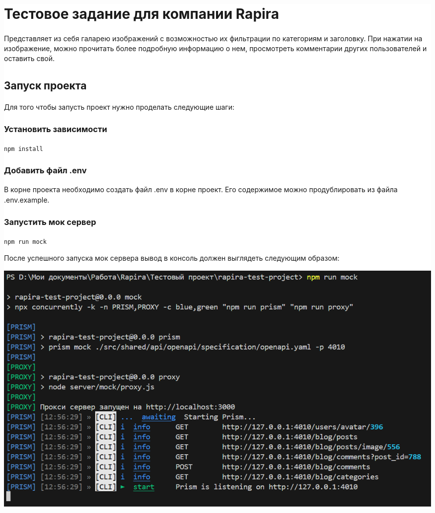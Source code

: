 # Тестовое задание для компании Rapira

Представляет из себя галарею изображений с возможностью их фильтрации по категориям и заголовку. При нажатии на изображение, можно прочитать более подробную информацию о нем, просмотреть комментарии других пользователей и оставить свой.

## Запуск проекта

Для того чтобы запусть проект нужно проделать следующие шаги:

### Установить зависимости

```sh
npm install
```

### Добавить файл .env

В корне проекта необходимо создать файл .env в корне проект. Его содержимое можно продублировать из файла .env.example.

### Запустить мок сервер

```sh
npm run mock
```

После успешного запуска мок сервера вывод в консоль должен выглядеть следующим образом:

![alt text](./docs/images/mock-output-example.png)
